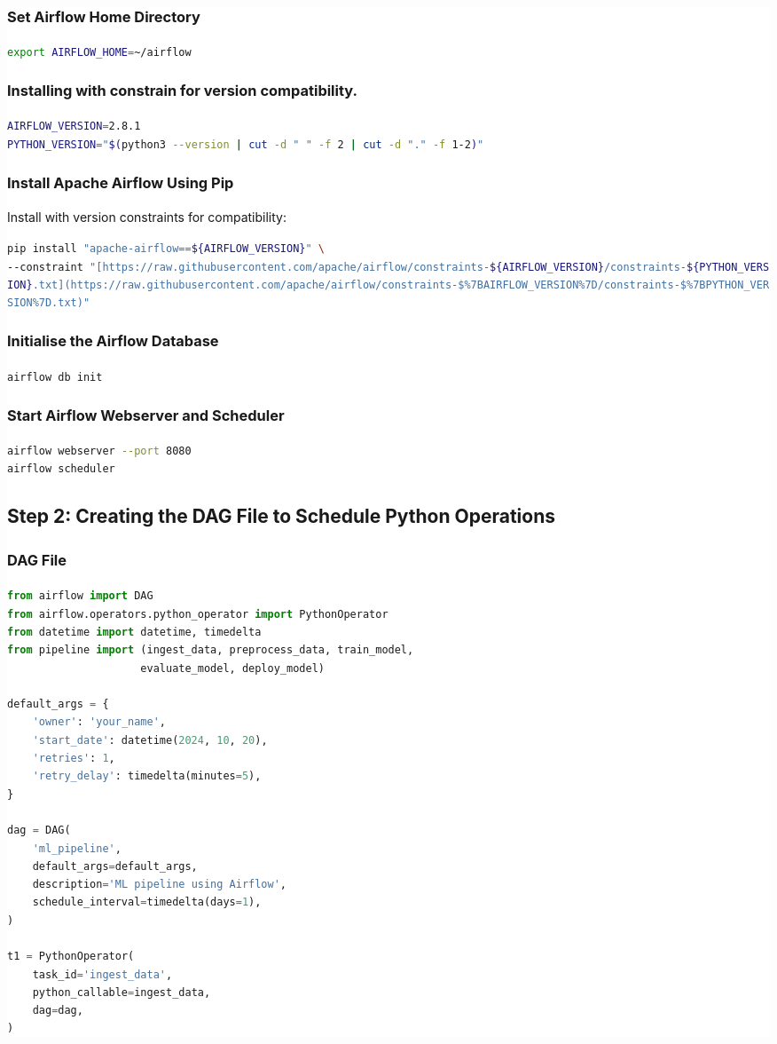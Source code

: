 ### Set Airflow Home Directory
```bash
export AIRFLOW_HOME=~/airflow
```

### Installing with constrain for version compatibility.

```bash
AIRFLOW_VERSION=2.8.1
PYTHON_VERSION="$(python3 --version | cut -d " " -f 2 | cut -d "." -f 1-2)"
```

### Install Apache Airflow Using Pip

Install with version constraints for compatibility:
```bash
pip install "apache-airflow==${AIRFLOW_VERSION}" \
--constraint "[https://raw.githubusercontent.com/apache/airflow/constraints-${AIRFLOW_VERSION}/constraints-${PYTHON_VERSION}.txt](https://raw.githubusercontent.com/apache/airflow/constraints-$%7BAIRFLOW_VERSION%7D/constraints-$%7BPYTHON_VERSION%7D.txt)"
```

### Initialise the Airflow Database
```bash
airflow db init
```

### Start Airflow Webserver and Scheduler
```bash
airflow webserver --port 8080
airflow scheduler
```

## Step 2: Creating the DAG File to Schedule Python Operations

### DAG File
```python
from airflow import DAG
from airflow.operators.python_operator import PythonOperator
from datetime import datetime, timedelta
from pipeline import (ingest_data, preprocess_data, train_model,
                     evaluate_model, deploy_model)

default_args = {
    'owner': 'your_name',
    'start_date': datetime(2024, 10, 20),
    'retries': 1,
    'retry_delay': timedelta(minutes=5),
}

dag = DAG(
    'ml_pipeline',
    default_args=default_args,
    description='ML pipeline using Airflow',
    schedule_interval=timedelta(days=1),
)

t1 = PythonOperator(
    task_id='ingest_data',
    python_callable=ingest_data,
    dag=dag,
)

```